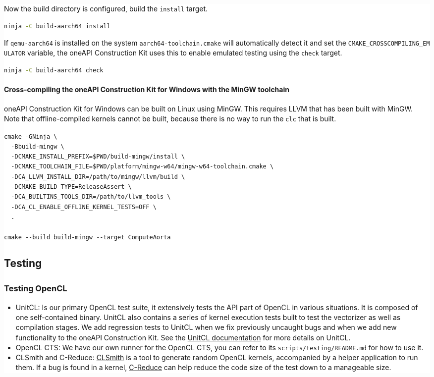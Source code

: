 Now the build directory is configured, build the `install` target.

```sh
ninja -C build-aarch64 install
```

If `qemu-aarch64` is installed on the system `aarch64-toolchain.cmake` will
automatically detect it and set the `CMAKE_CROSSCOMPILING_EMULATOR` variable,
the oneAPI Construction Kit uses this to enable emulated testing using the
`check` target.

```sh
ninja -C build-aarch64 check
```

#### Cross-compiling the oneAPI Construction Kit for Windows with the MinGW toolchain

oneAPI Construction Kit for Windows can be built on Linux using MinGW. This
requires LLVM that has been built with MinGW. Note that offline-compiled
kernels cannot be built, because there is no way to run the `clc` that is built.

```console
cmake -GNinja \
  -Bbuild-mingw \
  -DCMAKE_INSTALL_PREFIX=$PWD/build-mingw/install \
  -DCMAKE_TOOLCHAIN_FILE=$PWD/platform/mingw-w64/mingw-w64-toolchain.cmake \
  -DCA_LLVM_INSTALL_DIR=/path/to/mingw/llvm/build \
  -DCMAKE_BUILD_TYPE=ReleaseAssert \
  -DCA_BUILTINS_TOOLS_DIR=/path/to/llvm_tools \
  -DCA_CL_ENABLE_OFFLINE_KERNEL_TESTS=OFF \
  .

cmake --build build-mingw --target ComputeAorta
```

## Testing





### Testing OpenCL

* UnitCL: Is our primary OpenCL test suite, it extensively tests the API part of
  OpenCL in various situations. It is composed of one self-contained binary.
  UnitCL also contains a series of kernel execution tests built to test the
  vectorizer as well as compilation stages. We add regression tests to UnitCL
  when we fix previously uncaught bugs and when we add new functionality to
  the oneAPI Construction Kit. See the [UnitCL documentation](source/cl/test/unitcl.md)
  for more details on UnitCL.
* OpenCL CTS: We have our own runner for the OpenCL CTS, you can refer to its
  `scripts/testing/README.md` for how to use it.
* CLSmith and C-Reduce: [CLSmith](https://github.com/ChrisLidbury/CLSmith) is a
  tool to generate random OpenCL kernels, accompanied by a helper application to
  run them. If a bug is found in a kernel,
  [C-Reduce](https://embed.cs.utah.edu/creduce/) can help reduce the code size
  of the test down to a manageable size.
